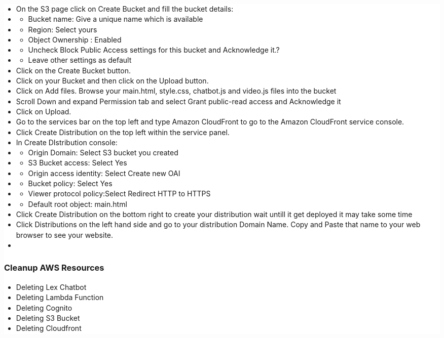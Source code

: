 - On the S3 page click on Create Bucket and fill the bucket details:
- - Bucket name: Give a unique name which is available
- - Region: Select yours
- - Object Ownership : Enabled
- - Uncheck Block Public Access settings for this bucket and Acknowledge it.?
- - Leave other settings as default
- Click on the Create Bucket button.
- Click on your Bucket and then click on the Upload button.
- Click on Add files. Browse your main.html, style.css, chatbot.js and video.js files into the bucket
- Scroll Down and expand Permission tab and select Grant public-read access and Acknowledge it
- Click on Upload.
- Go to the services bar on the top left and type Amazon CloudFront to go to the Amazon CloudFront service console.
- Click Create Distribution on the top left within the service panel.
- In Create DIstribution console:
- - Origin Domain: Select S3 bucket you created
- - S3 Bucket access: Select Yes
- - Origin access identity: Select Create new OAI
- - Bucket policy: Select Yes
- - Viewer protocol policy:Select Redirect HTTP to HTTPS
- - Default root object: main.html
- Click Create Distribution on the bottom right to create your distribution wait untill it get deployed it may take some time
- Click Distributions on the left hand side and go to your distribution Domain Name. Copy and Paste that name to your 
web browser to see your website.
- 

### Cleanup AWS Resources

- Deleting Lex Chatbot
- Deleting Lambda Function
- Deleting Cognito
- Deleting S3 Bucket
- Deleting Cloudfront
